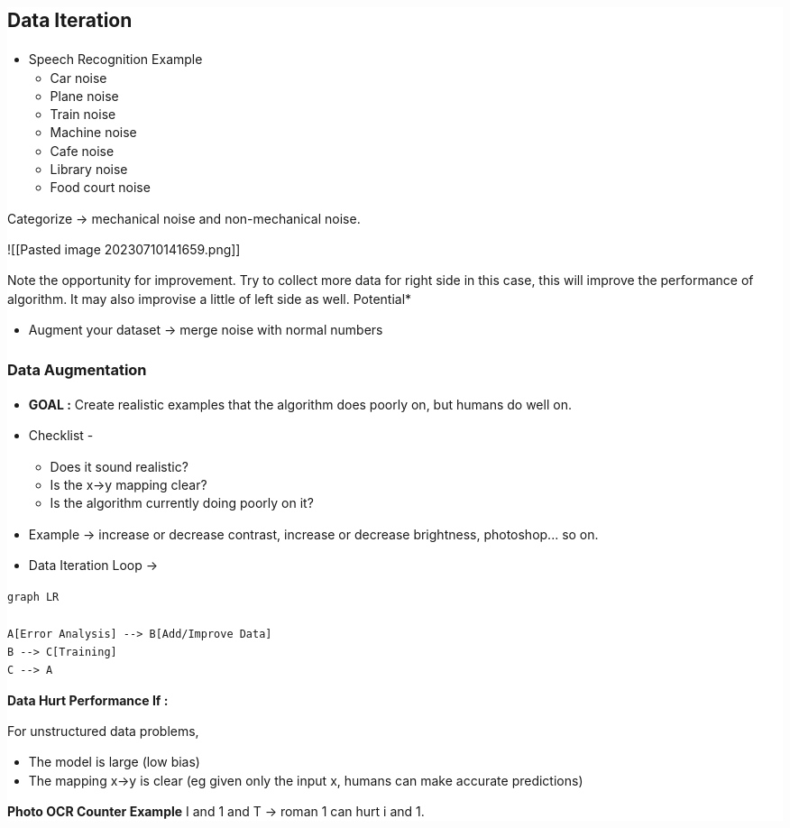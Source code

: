 
## Data Iteration

- Speech Recognition Example
	- Car noise
	- Plane noise
	- Train noise
	- Machine noise
	- Cafe noise
	- Library noise
	- Food court noise

Categorize -> mechanical noise and non-mechanical noise.

![[Pasted image 20230710141659.png]]

Note the opportunity for improvement.
Try to collect more data for right side in this case, this will improve the performance of algorithm.
It may also improvise a little of left side as well. Potential*

- Augment your dataset -> merge noise with normal numbers


### Data Augmentation

- **GOAL :** Create realistic examples that the algorithm does poorly on, but humans do well on.
- Checklist -
	- Does it sound realistic?
	- Is the x->y mapping clear?
	- Is the algorithm currently doing poorly on it?

- Example -> increase or decrease contrast, increase or decrease brightness, photoshop... so on.
- Data Iteration Loop ->  

```mermaid
graph LR

A[Error Analysis] --> B[Add/Improve Data]
B --> C[Training]
C --> A
```

**Data Hurt Performance If :**

For unstructured data problems,
- The model is large (low bias)
- The mapping x->y is clear (eg given only the input x, humans can make accurate predictions)

**Photo OCR Counter Example**
I and 1 and T -> roman 1 can hurt i and 1.
